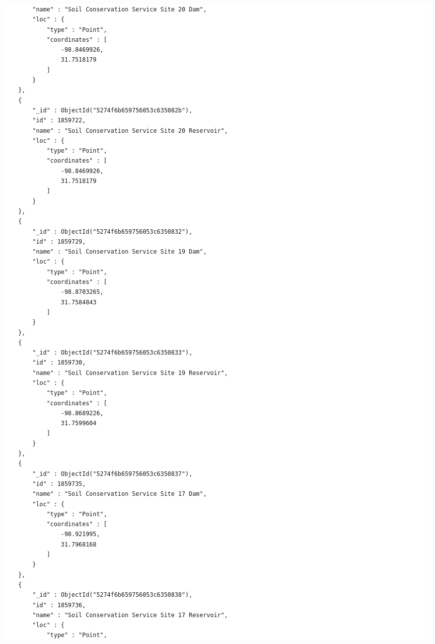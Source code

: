 ```
		"name" : "Soil Conservation Service Site 20 Dam",
		"loc" : {
			"type" : "Point",
			"coordinates" : [
				-98.8469926,
				31.7518179
			]
		}
	},
	{
		"_id" : ObjectId("5274f6b659756053c635082b"),
		"id" : 1859722,
		"name" : "Soil Conservation Service Site 20 Reservoir",
		"loc" : {
			"type" : "Point",
			"coordinates" : [
				-98.8469926,
				31.7518179
			]
		}
	},
	{
		"_id" : ObjectId("5274f6b659756053c6350832"),
		"id" : 1859729,
		"name" : "Soil Conservation Service Site 19 Dam",
		"loc" : {
			"type" : "Point",
			"coordinates" : [
				-98.8703265,
				31.7584843
			]
		}
	},
	{
		"_id" : ObjectId("5274f6b659756053c6350833"),
		"id" : 1859730,
		"name" : "Soil Conservation Service Site 19 Reservoir",
		"loc" : {
			"type" : "Point",
			"coordinates" : [
				-98.8689226,
				31.7599604
			]
		}
	},
	{
		"_id" : ObjectId("5274f6b659756053c6350837"),
		"id" : 1859735,
		"name" : "Soil Conservation Service Site 17 Dam",
		"loc" : {
			"type" : "Point",
			"coordinates" : [
				-98.921995,
				31.7968168
			]
		}
	},
	{
		"_id" : ObjectId("5274f6b659756053c6350838"),
		"id" : 1859736,
		"name" : "Soil Conservation Service Site 17 Reservoir",
		"loc" : {
			"type" : "Point",
```